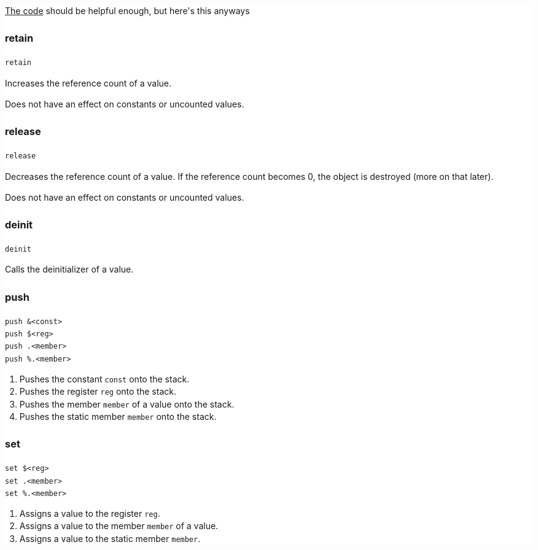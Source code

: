 [The code](../../lib/opcode.ml) should be helpful enough, but here's this anyways


### retain
```
retain
```

Increases the reference count of a value.

Does not have an effect on constants or uncounted values.


### release
```
release
```

Decreases the reference count of a value. If the reference count becomes 0, the object is destroyed (more on that later).

Does not have an effect on constants or uncounted values.


### deinit
```
deinit
```

Calls the deinitializer of a value.


### push
```
push &<const>
push $<reg>
push .<member>
push %.<member>
```

1) Pushes the constant `const` onto the stack.
2) Pushes the register `reg` onto the stack.
3) Pushes the member `member` of a value onto the stack.
4) Pushes the static member `member` onto the stack.


### set
```
set $<reg>
set .<member>
set %.<member>
```

1) Assigns a value to the register `reg`.
2) Assigns a value to the member `member` of a value.
3) Assigns a value to the static member `member`.

